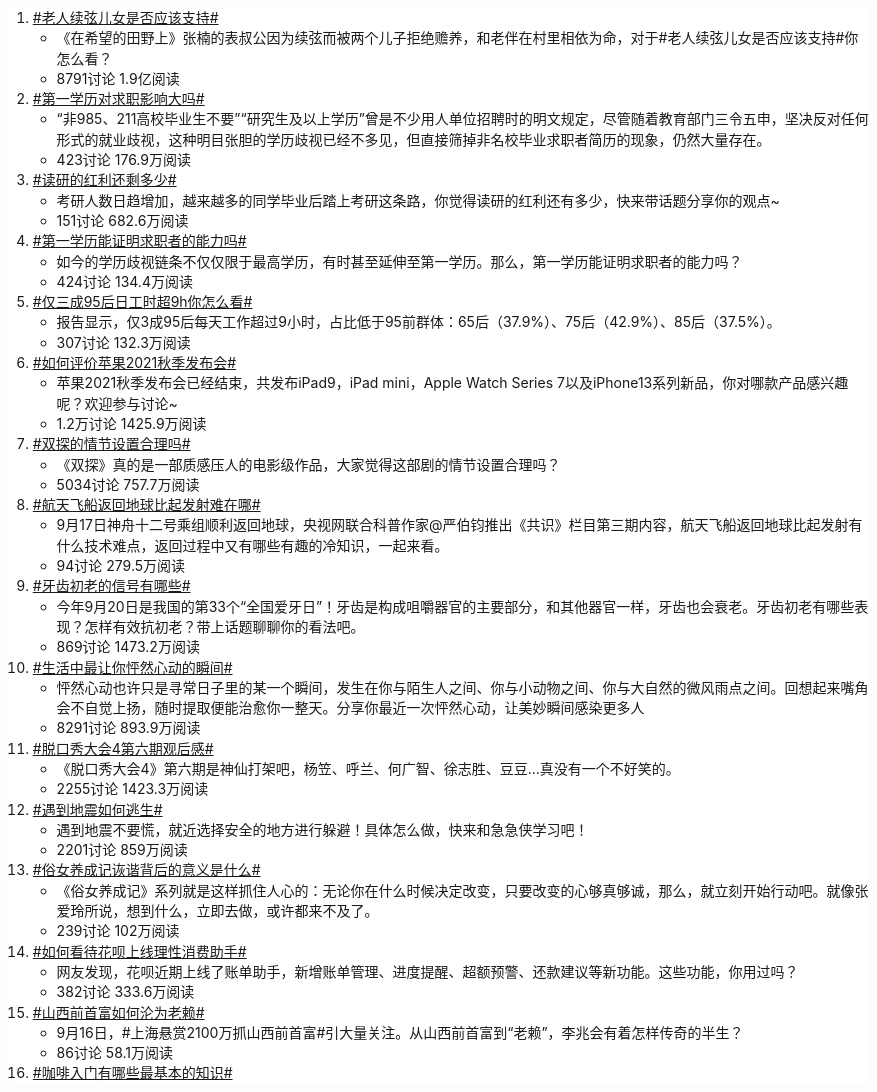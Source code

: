 1. [#老人续弦儿女是否应该支持#](https://s.weibo.com/weibo?q=%23%E8%80%81%E4%BA%BA%E7%BB%AD%E5%BC%A6%E5%84%BF%E5%A5%B3%E6%98%AF%E5%90%A6%E5%BA%94%E8%AF%A5%E6%94%AF%E6%8C%81%23)
    - 《在希望的田野上》张楠的表叔公因为续弦而被两个儿子拒绝赡养，和老伴在村里相依为命，对于#老人续弦儿女是否应该支持#你怎么看？
    - 8791讨论 1.9亿阅读
1. [#第一学历对求职影响大吗#](https://s.weibo.com/weibo?q=%23%E7%AC%AC%E4%B8%80%E5%AD%A6%E5%8E%86%E5%AF%B9%E6%B1%82%E8%81%8C%E5%BD%B1%E5%93%8D%E5%A4%A7%E5%90%97%23)
    - “非985、211高校毕业生不要”“研究生及以上学历”曾是不少用人单位招聘时的明文规定，尽管随着教育部门三令五申，坚决反对任何形式的就业歧视，这种明目张胆的学历歧视已经不多见，但直接筛掉非名校毕业求职者简历的现象，仍然大量存在。
    - 423讨论 176.9万阅读
1. [#读研的红利还剩多少#](https://s.weibo.com/weibo?q=%23%E8%AF%BB%E7%A0%94%E7%9A%84%E7%BA%A2%E5%88%A9%E8%BF%98%E5%89%A9%E5%A4%9A%E5%B0%91%23)
    - 考研人数日趋增加，越来越多的同学毕业后踏上考研这条路，你觉得读研的红利还有多少，快来带话题分享你的观点~
    - 151讨论 682.6万阅读
1. [#第一学历能证明求职者的能力吗#](https://s.weibo.com/weibo?q=%23%E7%AC%AC%E4%B8%80%E5%AD%A6%E5%8E%86%E8%83%BD%E8%AF%81%E6%98%8E%E6%B1%82%E8%81%8C%E8%80%85%E7%9A%84%E8%83%BD%E5%8A%9B%E5%90%97%23)
    - 如今的学历歧视链条不仅仅限于最高学历，有时甚至延伸至第一学历。那么，第一学历能证明求职者的能力吗？
    - 424讨论 134.4万阅读
1. [#仅三成95后日工时超9h你怎么看#](https://s.weibo.com/weibo?q=%23%E4%BB%85%E4%B8%89%E6%88%9095%E5%90%8E%E6%97%A5%E5%B7%A5%E6%97%B6%E8%B6%859h%E4%BD%A0%E6%80%8E%E4%B9%88%E7%9C%8B%23)
    - 报告显示，仅3成95后每天工作超过9小时，占比低于95前群体：65后（37.9%）、75后（42.9%）、85后（37.5%）。
    - 307讨论 132.3万阅读
1. [#如何评价苹果2021秋季发布会#](https://s.weibo.com/weibo?q=%23%E5%A6%82%E4%BD%95%E8%AF%84%E4%BB%B7%E8%8B%B9%E6%9E%9C2021%E7%A7%8B%E5%AD%A3%E5%8F%91%E5%B8%83%E4%BC%9A%23)
    - 苹果2021秋季发布会已经结束，共发布iPad9，iPad mini，Apple Watch Series 7以及iPhone13系列新品，你对哪款产品感兴趣呢？欢迎参与讨论~
    - 1.2万讨论 1425.9万阅读
1. [#双探的情节设置合理吗#](https://s.weibo.com/weibo?q=%23%E5%8F%8C%E6%8E%A2%E7%9A%84%E6%83%85%E8%8A%82%E8%AE%BE%E7%BD%AE%E5%90%88%E7%90%86%E5%90%97%23)
    - 《双探》真的是一部质感压人的电影级作品，大家觉得这部剧的情节设置合理吗？
    - 5034讨论 757.7万阅读
1. [#航天飞船返回地球比起发射难在哪#](https://s.weibo.com/weibo?q=%23%E8%88%AA%E5%A4%A9%E9%A3%9E%E8%88%B9%E8%BF%94%E5%9B%9E%E5%9C%B0%E7%90%83%E6%AF%94%E8%B5%B7%E5%8F%91%E5%B0%84%E9%9A%BE%E5%9C%A8%E5%93%AA%23)
    - 9月17日神舟十二号乘组顺利返回地球，央视网联合科普作家@严伯钧推出《共识》栏目第三期内容，航天飞船返回地球比起发射有什么技术难点，返回过程中又有哪些有趣的冷知识，一起来看。
    - 94讨论 279.5万阅读
1. [#牙齿初老的信号有哪些#](https://s.weibo.com/weibo?q=%23%E7%89%99%E9%BD%BF%E5%88%9D%E8%80%81%E7%9A%84%E4%BF%A1%E5%8F%B7%E6%9C%89%E5%93%AA%E4%BA%9B%23)
    - 今年9月20日是我国的第33个“全国爱牙日”！牙齿是构成咀嚼器官的主要部分，和其他器官一样，牙齿也会衰老。牙齿初老有哪些表现？怎样有效抗初老？带上话题聊聊你的看法吧。
    - 869讨论 1473.2万阅读
1. [#生活中最让你怦然心动的瞬间#](https://s.weibo.com/weibo?q=%23%E7%94%9F%E6%B4%BB%E4%B8%AD%E6%9C%80%E8%AE%A9%E4%BD%A0%E6%80%A6%E7%84%B6%E5%BF%83%E5%8A%A8%E7%9A%84%E7%9E%AC%E9%97%B4%23)
    - 怦然心动也许只是寻常日子里的某一个瞬间，发生在你与陌生人之间、你与小动物之间、你与大自然的微风雨点之间。回想起来嘴角会不自觉上扬，随时提取便能治愈你一整天。分享你最近一次怦然心动，让美妙瞬间感染更多人
    - 8291讨论 893.9万阅读
1. [#脱口秀大会4第六期观后感#](https://s.weibo.com/weibo?q=%23%E8%84%B1%E5%8F%A3%E7%A7%80%E5%A4%A7%E4%BC%9A4%E7%AC%AC%E5%85%AD%E6%9C%9F%E8%A7%82%E5%90%8E%E6%84%9F%23)
    - 《脱口秀大会4》第六期是神仙打架吧，杨笠、呼兰、何广智、徐志胜、豆豆…真没有一个不好笑的。
    - 2255讨论 1423.3万阅读
1. [#遇到地震如何逃生#](https://s.weibo.com/weibo?q=%23%E9%81%87%E5%88%B0%E5%9C%B0%E9%9C%87%E5%A6%82%E4%BD%95%E9%80%83%E7%94%9F%23)
    - 遇到地震不要慌，就近选择安全的地方进行躲避！具体怎么做，快来和急急侠学习吧！
    - 2201讨论 859万阅读
1. [#俗女养成记诙谐背后的意义是什么#](https://s.weibo.com/weibo?q=%23%E4%BF%97%E5%A5%B3%E5%85%BB%E6%88%90%E8%AE%B0%E8%AF%99%E8%B0%90%E8%83%8C%E5%90%8E%E7%9A%84%E6%84%8F%E4%B9%89%E6%98%AF%E4%BB%80%E4%B9%88%23)
    - 《俗女养成记》系列就是这样抓住人心的：无论你在什么时候决定改变，只要改变的心够真够诚，那么，就立刻开始行动吧。就像张爱玲所说，想到什么，立即去做，或许都来不及了。
    - 239讨论 102万阅读
1. [#如何看待花呗上线理性消费助手#](https://s.weibo.com/weibo?q=%23%E5%A6%82%E4%BD%95%E7%9C%8B%E5%BE%85%E8%8A%B1%E5%91%97%E4%B8%8A%E7%BA%BF%E7%90%86%E6%80%A7%E6%B6%88%E8%B4%B9%E5%8A%A9%E6%89%8B%23)
    - 网友发现，花呗近期上线了账单助手，新增账单管理、进度提醒、超额预警、还款建议等新功能。这些功能，你用过吗？
    - 382讨论 333.6万阅读
1. [#山西前首富如何沦为老赖#](https://s.weibo.com/weibo?q=%23%E5%B1%B1%E8%A5%BF%E5%89%8D%E9%A6%96%E5%AF%8C%E5%A6%82%E4%BD%95%E6%B2%A6%E4%B8%BA%E8%80%81%E8%B5%96%23)
    - 9月16日，#上海悬赏2100万抓山西前首富#引大量关注。从山西前首富到“老赖”，李兆会有着怎样传奇的半生？
    - 86讨论 58.1万阅读
1. [#咖啡入门有哪些最基本的知识#](https://s.weibo.com/weibo?q=%23%E5%92%96%E5%95%A1%E5%85%A5%E9%97%A8%E6%9C%89%E5%93%AA%E4%BA%9B%E6%9C%80%E5%9F%BA%E6%9C%AC%E7%9A%84%E7%9F%A5%E8%AF%86%23)